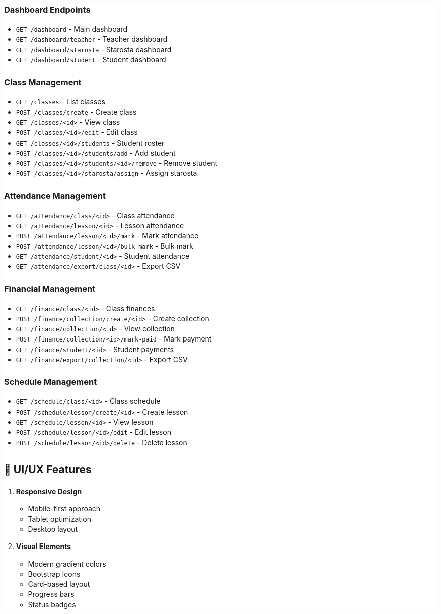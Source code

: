 ### Dashboard Endpoints
- `GET /dashboard` - Main dashboard
- `GET /dashboard/teacher` - Teacher dashboard
- `GET /dashboard/starosta` - Starosta dashboard
- `GET /dashboard/student` - Student dashboard

### Class Management
- `GET /classes` - List classes
- `POST /classes/create` - Create class
- `GET /classes/<id>` - View class
- `POST /classes/<id>/edit` - Edit class
- `GET /classes/<id>/students` - Student roster
- `POST /classes/<id>/students/add` - Add student
- `POST /classes/<id>/students/<id>/remove` - Remove student
- `POST /classes/<id>/starosta/assign` - Assign starosta

### Attendance Management
- `GET /attendance/class/<id>` - Class attendance
- `GET /attendance/lesson/<id>` - Lesson attendance
- `POST /attendance/lesson/<id>/mark` - Mark attendance
- `POST /attendance/lesson/<id>/bulk-mark` - Bulk mark
- `GET /attendance/student/<id>` - Student attendance
- `GET /attendance/export/class/<id>` - Export CSV

### Financial Management
- `GET /finance/class/<id>` - Class finances
- `POST /finance/collection/create/<id>` - Create collection
- `GET /finance/collection/<id>` - View collection
- `POST /finance/collection/<id>/mark-paid` - Mark payment
- `GET /finance/student/<id>` - Student payments
- `GET /finance/export/collection/<id>` - Export CSV

### Schedule Management
- `GET /schedule/class/<id>` - Class schedule
- `POST /schedule/lesson/create/<id>` - Create lesson
- `GET /schedule/lesson/<id>` - View lesson
- `POST /schedule/lesson/<id>/edit` - Edit lesson
- `POST /schedule/lesson/<id>/delete` - Delete lesson

## 🎨 UI/UX Features

1. **Responsive Design**
   - Mobile-first approach
   - Tablet optimization
   - Desktop layout

2. **Visual Elements**
   - Modern gradient colors
   - Bootstrap Icons
   - Card-based layout
   - Progress bars
   - Status badges

